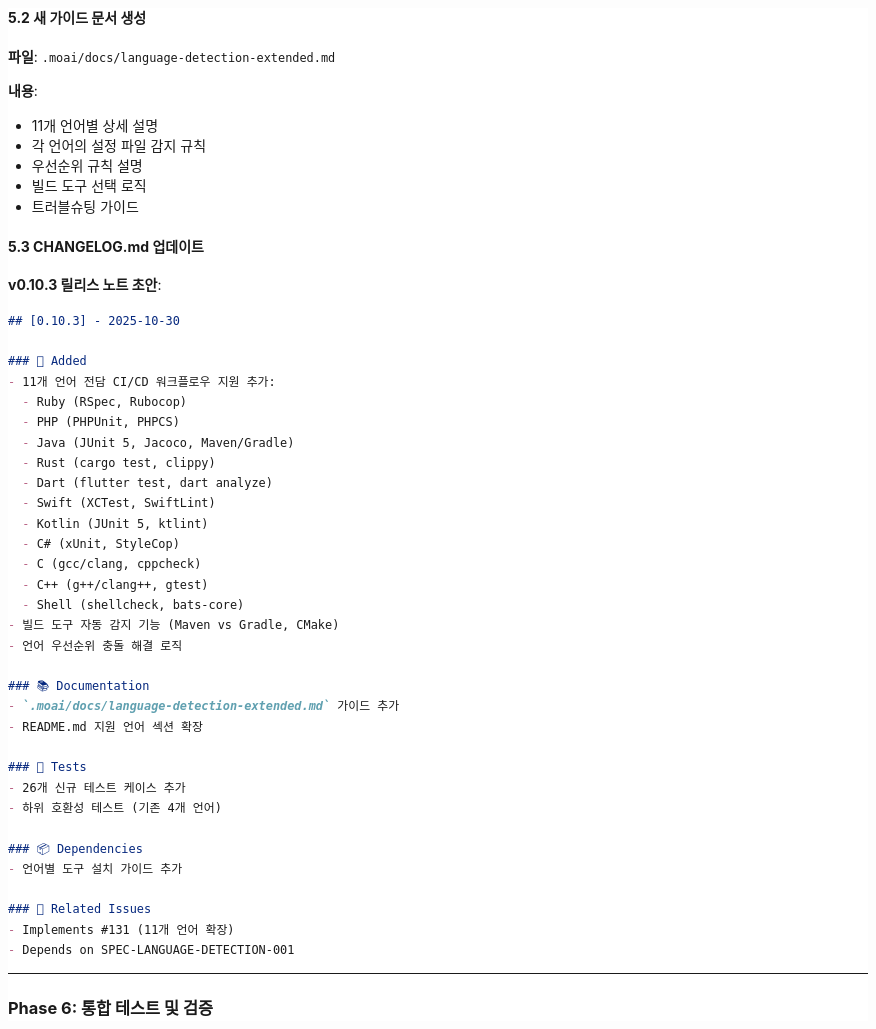 
#### 5.2 새 가이드 문서 생성

**파일**: `.moai/docs/language-detection-extended.md`

**내용**:
- 11개 언어별 상세 설명
- 각 언어의 설정 파일 감지 규칙
- 우선순위 규칙 설명
- 빌드 도구 선택 로직
- 트러블슈팅 가이드

#### 5.3 CHANGELOG.md 업데이트

**v0.10.3 릴리스 노트 초안**:

```markdown
## [0.10.3] - 2025-10-30

### 🚀 Added
- 11개 언어 전담 CI/CD 워크플로우 지원 추가:
  - Ruby (RSpec, Rubocop)
  - PHP (PHPUnit, PHPCS)
  - Java (JUnit 5, Jacoco, Maven/Gradle)
  - Rust (cargo test, clippy)
  - Dart (flutter test, dart analyze)
  - Swift (XCTest, SwiftLint)
  - Kotlin (JUnit 5, ktlint)
  - C# (xUnit, StyleCop)
  - C (gcc/clang, cppcheck)
  - C++ (g++/clang++, gtest)
  - Shell (shellcheck, bats-core)
- 빌드 도구 자동 감지 기능 (Maven vs Gradle, CMake)
- 언어 우선순위 충돌 해결 로직

### 📚 Documentation
- `.moai/docs/language-detection-extended.md` 가이드 추가
- README.md 지원 언어 섹션 확장

### 🧪 Tests
- 26개 신규 테스트 케이스 추가
- 하위 호환성 테스트 (기존 4개 언어)

### 📦 Dependencies
- 언어별 도구 설치 가이드 추가

### 🔗 Related Issues
- Implements #131 (11개 언어 확장)
- Depends on SPEC-LANGUAGE-DETECTION-001
```

---

### Phase 6: 통합 테스트 및 검증
